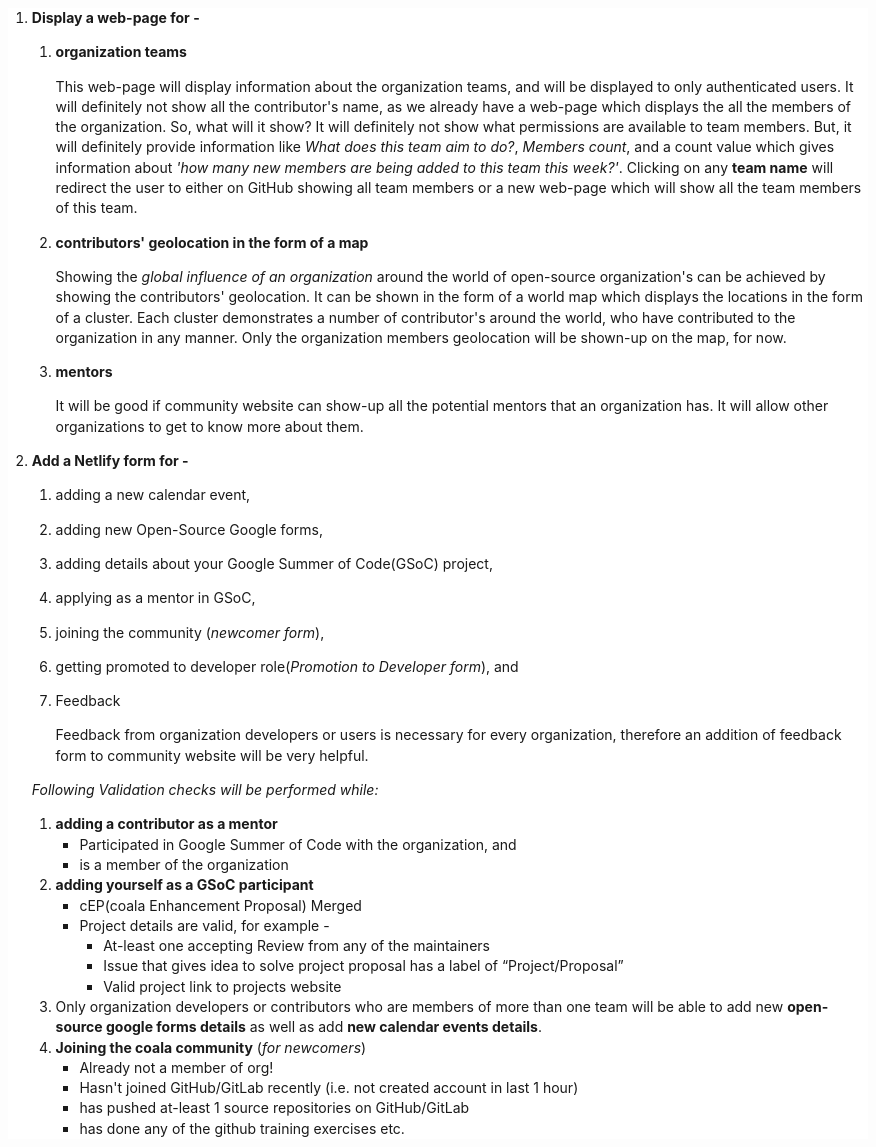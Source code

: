 1. **Display a web-page for -**
   1. **organization teams**

        This web-page will display information about the organization teams,
        and will be displayed to only authenticated users. It will definitely
        not show all the contributor's name, as we already have a web-page
        which displays the all the members of the organization. So, what
        will it show? It will definitely not show what permissions are
        available to team members. But, it will definitely provide information
        like *What does this team aim to do?*, *Members count*, and a count
        value which gives information about *'how many new members are being
        added to this team this week?'*. Clicking on any **team name** will
        redirect the user to either on GitHub showing all team members or a
        new web-page which will show all the team members of this team.

   2. **contributors' geolocation in the form of a map**

        Showing the *global influence of an organization* around the world of
        open-source organization's can be achieved by showing the contributors'
        geolocation. It can be shown in the form of a world map which displays
        the locations in the form of a cluster. Each cluster demonstrates a
        number of contributor's around the world, who have contributed to the
        organization in any manner. Only the organization members geolocation
        will be shown-up on the map, for now.

   3. **mentors**

        It will be good if community website can show-up all the potential
        mentors that an organization has. It will allow other organizations to
        get to know more about them.

2. **Add a Netlify form for -**
   1. adding a new calendar event,
   2. adding new Open-Source Google forms,
   3. adding details about your Google Summer of Code(GSoC) project,
   4. applying as a mentor in GSoC,
   5. joining the community (*newcomer form*),
   6. getting promoted to developer role(*Promotion to Developer form*), and
   7. Feedback

      Feedback ​from organization developers or users is necessary for every
      organization, therefore an addition of feedback form to community website
      will be very helpful.

   *Following Validation checks will be performed while:*
      1. **adding a contributor as a mentor**
         * Participated in Google Summer of Code with the organization, and
         * is a member of the organization
      2. **adding yourself as a GSoC participant**
         * cEP(coala Enhancement Proposal) Merged
         * Project details are valid, for example -
             * At-least one accepting Review ​from any of the maintainers
             * Issue that gives idea to solve project proposal has a label of
             “Project/Proposal”
             * Valid project link to projects website 
      3. Only organization developers or contributors who are members of more
       than one team will be able to add new **open-source google forms
       details** as well as add **new calendar events details**.
      4. **Joining the coala community** (*for newcomers*)
         * Already not a member of org!
         * Hasn't joined GitHub/GitLab recently (i.e. not created account
          in last 1 hour)
         * has pushed at-least 1 source repositories on GitHub/GitLab
         * has done any of the github training exercises etc.
